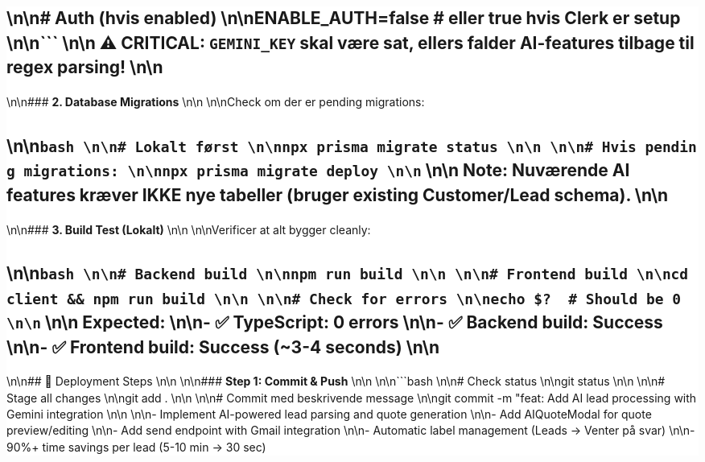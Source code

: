 \n\n# Auth (hvis enabled)
\n\nENABLE_AUTH=false  # eller true hvis Clerk er setup
\n\n```
\n\n
**⚠️ CRITICAL:** `GEMINI_KEY` skal være sat, ellers falder AI-features tilbage til regex parsing!
\n\n
---

\n\n### **2. Database Migrations**
\n\n
\n\nCheck om der er pending migrations:

\n\n```bash
\n\n# Lokalt først
\n\nnpx prisma migrate status
\n\n
\n\n# Hvis pending migrations:
\n\nnpx prisma migrate deploy
\n\n```
\n\n
**Note:** Nuværende AI features kræver IKKE nye tabeller (bruger existing Customer/Lead schema).
\n\n
---

\n\n### **3. Build Test (Lokalt)**
\n\n
\n\nVerificer at alt bygger cleanly:

\n\n```bash
\n\n# Backend build
\n\nnpm run build
\n\n
\n\n# Frontend build
\n\ncd client && npm run build
\n\n
\n\n# Check for errors
\n\necho $?  # Should be 0
\n\n```
\n\n
**Expected:**
\n\n- ✅ TypeScript: 0 errors
\n\n- ✅ Backend build: Success
\n\n- ✅ Frontend build: Success (~3-4 seconds)
\n\n
---

\n\n## 🚀 Deployment Steps
\n\n
\n\n### **Step 1: Commit & Push**
\n\n
\n\n```bash
\n\n# Check status
\n\ngit status
\n\n
\n\n# Stage all changes
\n\ngit add .
\n\n
\n\n# Commit med beskrivende message
\n\ngit commit -m "feat: Add AI lead processing with Gemini integration
\n\n
\n\n- Implement AI-powered lead parsing and quote generation
\n\n- Add AIQuoteModal for quote preview/editing
\n\n- Add send endpoint with Gmail integration
\n\n- Automatic label management (Leads → Venter på svar)
\n\n- 90%+ time savings per lead (5-10 min → 30 sec)